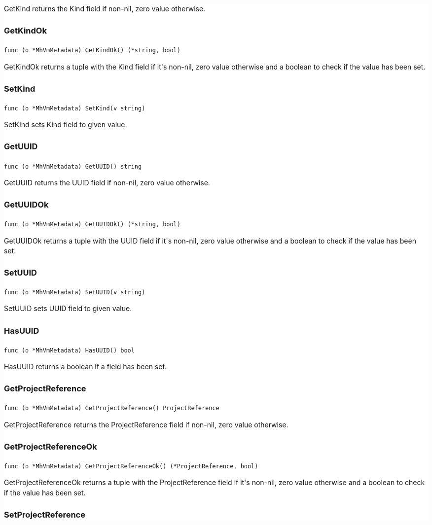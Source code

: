 GetKind returns the Kind field if non-nil, zero value otherwise.

### GetKindOk

`func (o *MhVmMetadata) GetKindOk() (*string, bool)`

GetKindOk returns a tuple with the Kind field if it's non-nil, zero value otherwise
and a boolean to check if the value has been set.

### SetKind

`func (o *MhVmMetadata) SetKind(v string)`

SetKind sets Kind field to given value.


### GetUUID

`func (o *MhVmMetadata) GetUUID() string`

GetUUID returns the UUID field if non-nil, zero value otherwise.

### GetUUIDOk

`func (o *MhVmMetadata) GetUUIDOk() (*string, bool)`

GetUUIDOk returns a tuple with the UUID field if it's non-nil, zero value otherwise
and a boolean to check if the value has been set.

### SetUUID

`func (o *MhVmMetadata) SetUUID(v string)`

SetUUID sets UUID field to given value.

### HasUUID

`func (o *MhVmMetadata) HasUUID() bool`

HasUUID returns a boolean if a field has been set.

### GetProjectReference

`func (o *MhVmMetadata) GetProjectReference() ProjectReference`

GetProjectReference returns the ProjectReference field if non-nil, zero value otherwise.

### GetProjectReferenceOk

`func (o *MhVmMetadata) GetProjectReferenceOk() (*ProjectReference, bool)`

GetProjectReferenceOk returns a tuple with the ProjectReference field if it's non-nil, zero value otherwise
and a boolean to check if the value has been set.

### SetProjectReference
